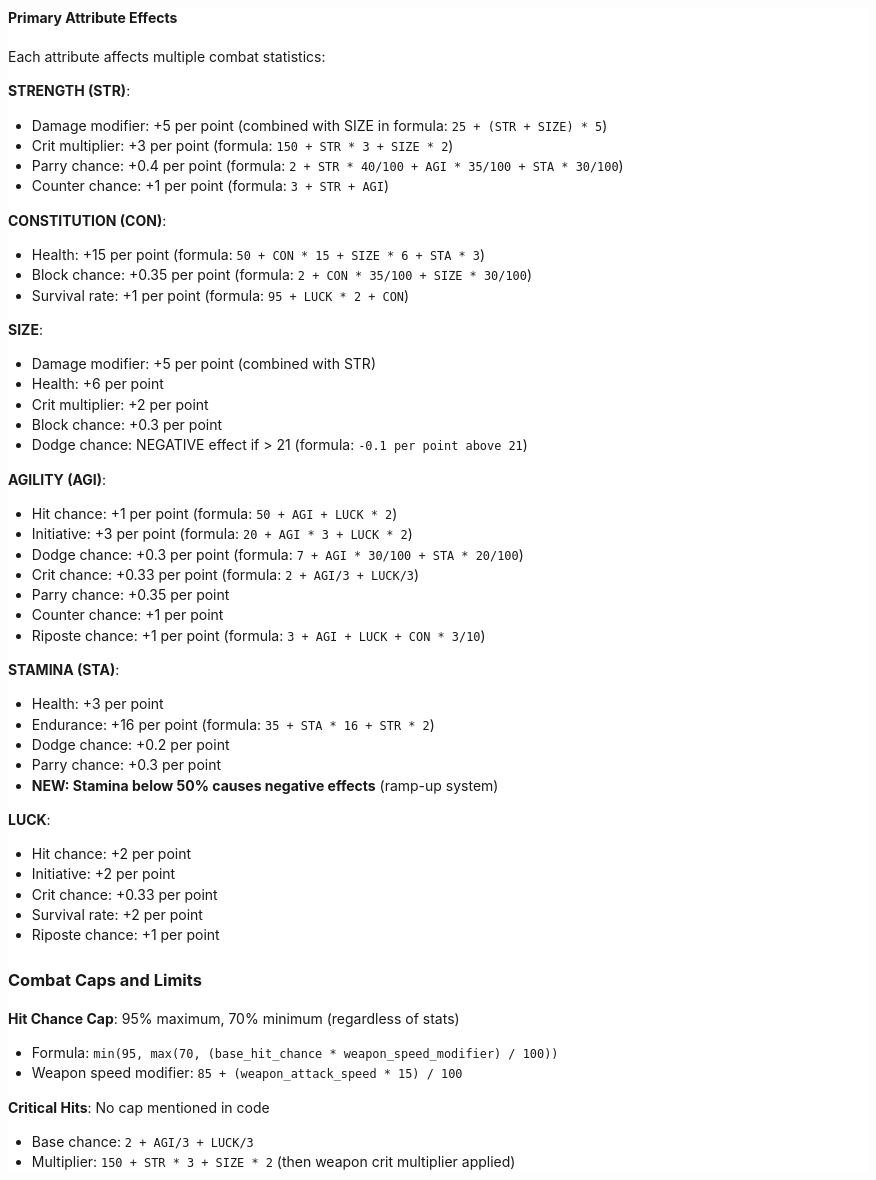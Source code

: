 #### Primary Attribute Effects
Each attribute affects multiple combat statistics:

**STRENGTH (STR)**:
- Damage modifier: +5 per point (combined with SIZE in formula: `25 + (STR + SIZE) * 5`)
- Crit multiplier: +3 per point (formula: `150 + STR * 3 + SIZE * 2`)
- Parry chance: +0.4 per point (formula: `2 + STR * 40/100 + AGI * 35/100 + STA * 30/100`)
- Counter chance: +1 per point (formula: `3 + STR + AGI`)

**CONSTITUTION (CON)**:
- Health: +15 per point (formula: `50 + CON * 15 + SIZE * 6 + STA * 3`)
- Block chance: +0.35 per point (formula: `2 + CON * 35/100 + SIZE * 30/100`)
- Survival rate: +1 per point (formula: `95 + LUCK * 2 + CON`)

**SIZE**:
- Damage modifier: +5 per point (combined with STR)
- Health: +6 per point
- Crit multiplier: +2 per point
- Block chance: +0.3 per point
- Dodge chance: NEGATIVE effect if > 21 (formula: `-0.1 per point above 21`)

**AGILITY (AGI)**:
- Hit chance: +1 per point (formula: `50 + AGI + LUCK * 2`)
- Initiative: +3 per point (formula: `20 + AGI * 3 + LUCK * 2`)
- Dodge chance: +0.3 per point (formula: `7 + AGI * 30/100 + STA * 20/100`)
- Crit chance: +0.33 per point (formula: `2 + AGI/3 + LUCK/3`)
- Parry chance: +0.35 per point
- Counter chance: +1 per point
- Riposte chance: +1 per point (formula: `3 + AGI + LUCK + CON * 3/10`)

**STAMINA (STA)**:
- Health: +3 per point
- Endurance: +16 per point (formula: `35 + STA * 16 + STR * 2`)
- Dodge chance: +0.2 per point
- Parry chance: +0.3 per point
- **NEW: Stamina below 50% causes negative effects** (ramp-up system)

**LUCK**:
- Hit chance: +2 per point
- Initiative: +2 per point
- Crit chance: +0.33 per point
- Survival rate: +2 per point
- Riposte chance: +1 per point

### Combat Caps and Limits

**Hit Chance Cap**: 95% maximum, 70% minimum (regardless of stats)
- Formula: `min(95, max(70, (base_hit_chance * weapon_speed_modifier) / 100))`
- Weapon speed modifier: `85 + (weapon_attack_speed * 15) / 100`

**Critical Hits**: No cap mentioned in code
- Base chance: `2 + AGI/3 + LUCK/3`
- Multiplier: `150 + STR * 3 + SIZE * 2` (then weapon crit multiplier applied)
